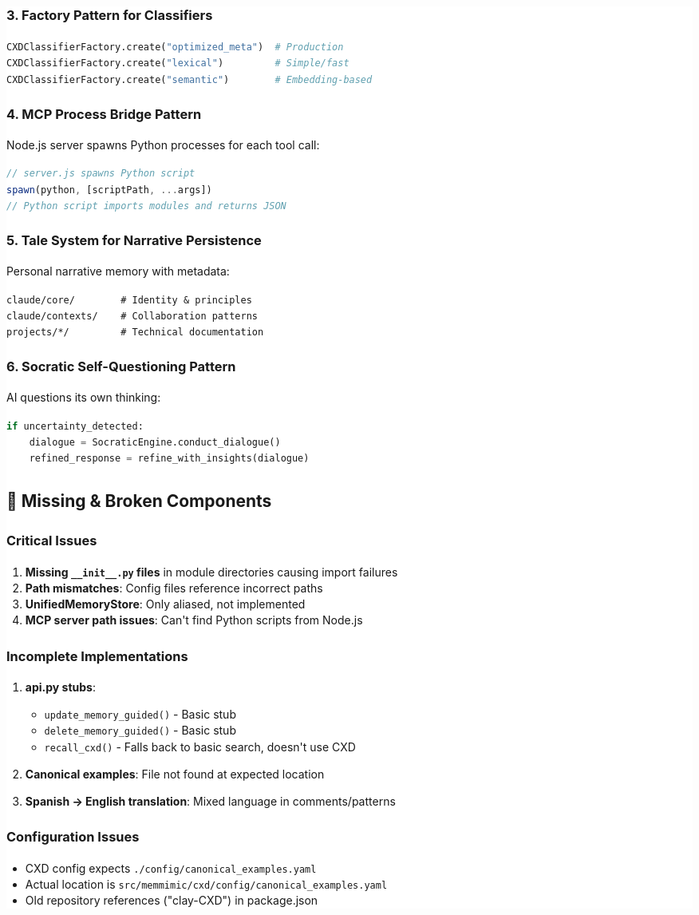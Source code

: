 ### 3. **Factory Pattern for Classifiers**
```python
CXDClassifierFactory.create("optimized_meta")  # Production
CXDClassifierFactory.create("lexical")         # Simple/fast
CXDClassifierFactory.create("semantic")        # Embedding-based
```

### 4. **MCP Process Bridge Pattern**
Node.js server spawns Python processes for each tool call:
```javascript
// server.js spawns Python script
spawn(python, [scriptPath, ...args])
// Python script imports modules and returns JSON
```

### 5. **Tale System for Narrative Persistence**
Personal narrative memory with metadata:
```
claude/core/        # Identity & principles
claude/contexts/    # Collaboration patterns
projects/*/         # Technical documentation
```

### 6. **Socratic Self-Questioning Pattern**
AI questions its own thinking:
```python
if uncertainty_detected:
    dialogue = SocraticEngine.conduct_dialogue()
    refined_response = refine_with_insights(dialogue)
```

## 🔴 Missing & Broken Components

### Critical Issues
1. **Missing `__init__.py` files** in module directories causing import failures
2. **Path mismatches**: Config files reference incorrect paths
3. **UnifiedMemoryStore**: Only aliased, not implemented
4. **MCP server path issues**: Can't find Python scripts from Node.js

### Incomplete Implementations
1. **api.py stubs**:
   - `update_memory_guided()` - Basic stub
   - `delete_memory_guided()` - Basic stub
   - `recall_cxd()` - Falls back to basic search, doesn't use CXD

2. **Canonical examples**: File not found at expected location
3. **Spanish → English translation**: Mixed language in comments/patterns

### Configuration Issues
- CXD config expects `./config/canonical_examples.yaml`
- Actual location is `src/memmimic/cxd/config/canonical_examples.yaml`
- Old repository references ("clay-CXD") in package.json
